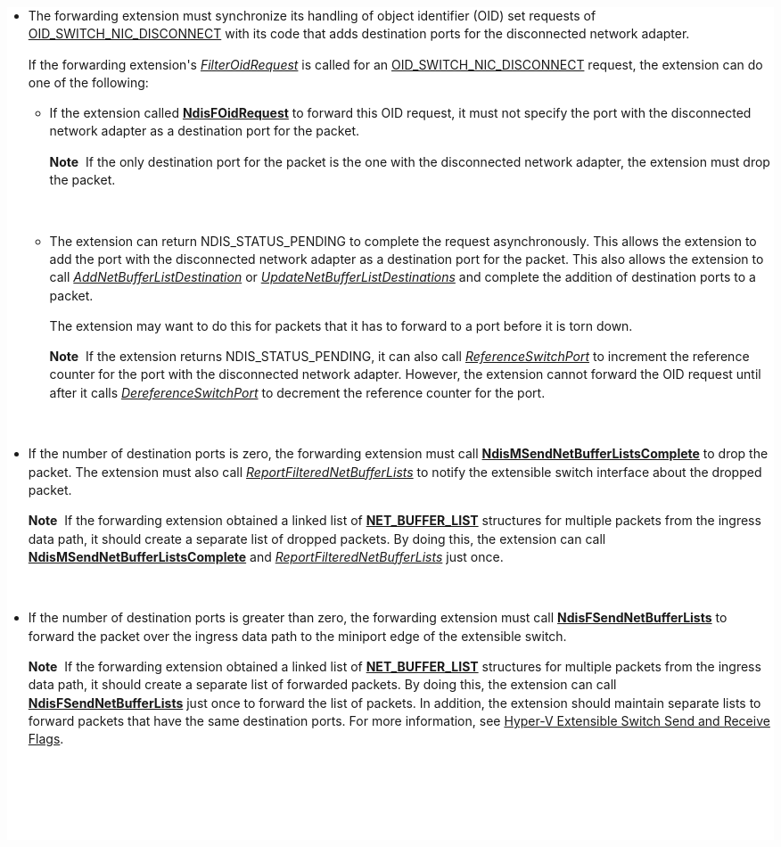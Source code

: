 
-   The forwarding extension must synchronize its handling of object identifier (OID) set requests of [OID\_SWITCH\_NIC\_DISCONNECT](https://msdn.microsoft.com/library/windows/hardware/hh598265) with its code that adds destination ports for the disconnected network adapter.

    If the forwarding extension's [*FilterOidRequest*](https://msdn.microsoft.com/library/windows/hardware/ff549954) is called for an [OID\_SWITCH\_NIC\_DISCONNECT](https://msdn.microsoft.com/library/windows/hardware/hh598265) request, the extension can do one of the following:

    -   If the extension called [**NdisFOidRequest**](https://msdn.microsoft.com/library/windows/hardware/ff561830) to forward this OID request, it must not specify the port with the disconnected network adapter as a destination port for the packet.

        **Note**  If the only destination port for the packet is the one with the disconnected network adapter, the extension must drop the packet.

         

    -   The extension can return NDIS\_STATUS\_PENDING to complete the request asynchronously. This allows the extension to add the port with the disconnected network adapter as a destination port for the packet. This also allows the extension to call [*AddNetBufferListDestination*](https://msdn.microsoft.com/library/windows/hardware/hh598133) or [*UpdateNetBufferListDestinations*](https://msdn.microsoft.com/library/windows/hardware/hh598303) and complete the addition of destination ports to a packet.

        The extension may want to do this for packets that it has to forward to a port before it is torn down.

        **Note**  If the extension returns NDIS\_STATUS\_PENDING, it can also call [*ReferenceSwitchPort*](https://msdn.microsoft.com/library/windows/hardware/hh598295) to increment the reference counter for the port with the disconnected network adapter. However, the extension cannot forward the OID request until after it calls [*DereferenceSwitchPort*](https://msdn.microsoft.com/library/windows/hardware/hh598142) to decrement the reference counter for the port.

         

-   If the number of destination ports is zero, the forwarding extension must call [**NdisMSendNetBufferListsComplete**](https://msdn.microsoft.com/library/windows/hardware/ff563668) to drop the packet. The extension must also call [*ReportFilteredNetBufferLists*](https://msdn.microsoft.com/library/windows/hardware/hh598297) to notify the extensible switch interface about the dropped packet.

    **Note**  If the forwarding extension obtained a linked list of [**NET\_BUFFER\_LIST**](https://msdn.microsoft.com/library/windows/hardware/ff568388) structures for multiple packets from the ingress data path, it should create a separate list of dropped packets. By doing this, the extension can call [**NdisMSendNetBufferListsComplete**](https://msdn.microsoft.com/library/windows/hardware/ff563668) and [*ReportFilteredNetBufferLists*](https://msdn.microsoft.com/library/windows/hardware/hh598297) just once.

     

-   If the number of destination ports is greater than zero, the forwarding extension must call [**NdisFSendNetBufferLists**](https://msdn.microsoft.com/library/windows/hardware/ff562616) to forward the packet over the ingress data path to the miniport edge of the extensible switch.

    **Note**  If the forwarding extension obtained a linked list of [**NET\_BUFFER\_LIST**](https://msdn.microsoft.com/library/windows/hardware/ff568388) structures for multiple packets from the ingress data path, it should create a separate list of forwarded packets. By doing this, the extension can call [**NdisFSendNetBufferLists**](https://msdn.microsoft.com/library/windows/hardware/ff562616) just once to forward the list of packets. In addition, the extension should maintain separate lists to forward packets that have the same destination ports. For more information, see [Hyper-V Extensible Switch Send and Receive Flags](hyper-v-extensible-switch-send-and-receive-flags.md).

     

 

 





